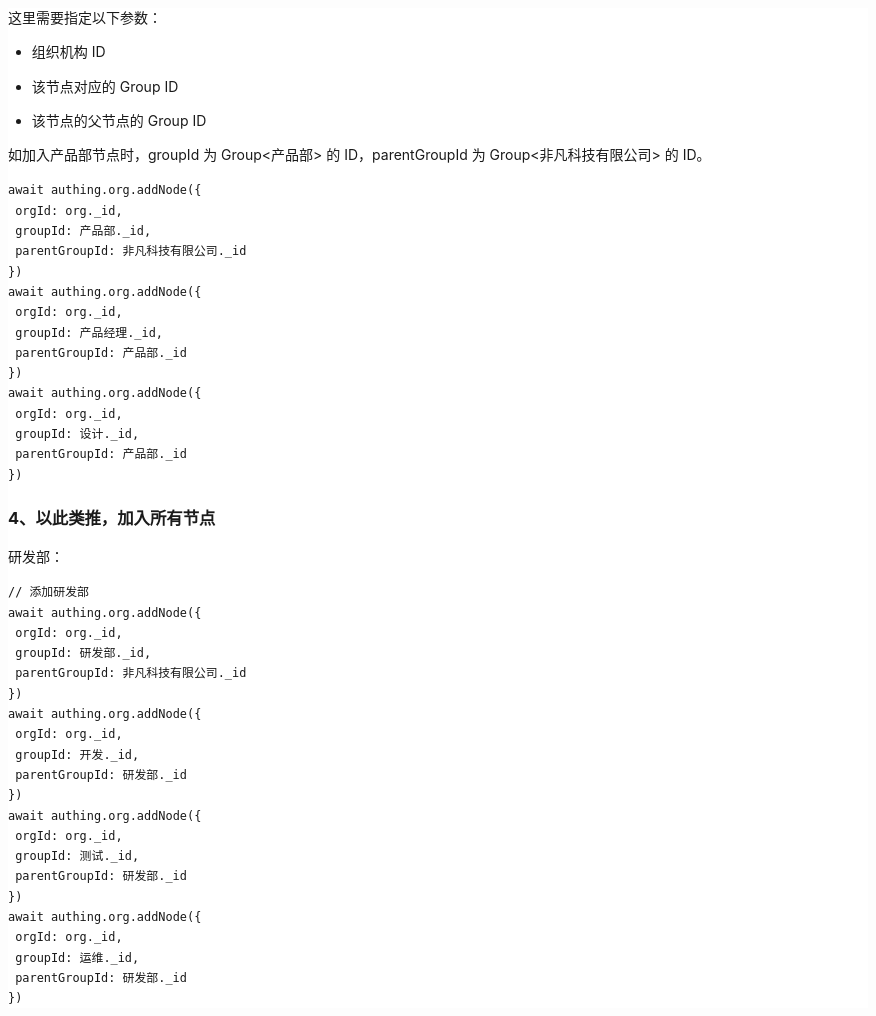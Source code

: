 这里需要指定以下参数：

- 组织机构 ID

- 该节点对应的 Group ID

- 该节点的父节点的 Group ID

如加入产品部节点时，groupId 为 Group<产品部> 的 ID，parentGroupId 为 Group<非凡科技有限公司> 的 ID。

```
await authing.org.addNode({
 orgId: org._id,
 groupId: 产品部._id,
 parentGroupId: 非凡科技有限公司._id
})
await authing.org.addNode({
 orgId: org._id,
 groupId: 产品经理._id,
 parentGroupId: 产品部._id
})
await authing.org.addNode({
 orgId: org._id,
 groupId: 设计._id,
 parentGroupId: 产品部._id
})
```

### 4、以此类推，加入所有节点

研发部：

```
// 添加研发部
await authing.org.addNode({
 orgId: org._id,
 groupId: 研发部._id,
 parentGroupId: 非凡科技有限公司._id
})
await authing.org.addNode({
 orgId: org._id,
 groupId: 开发._id,
 parentGroupId: 研发部._id
})
await authing.org.addNode({
 orgId: org._id,
 groupId: 测试._id,
 parentGroupId: 研发部._id
})
await authing.org.addNode({
 orgId: org._id,
 groupId: 运维._id,
 parentGroupId: 研发部._id
})
```
